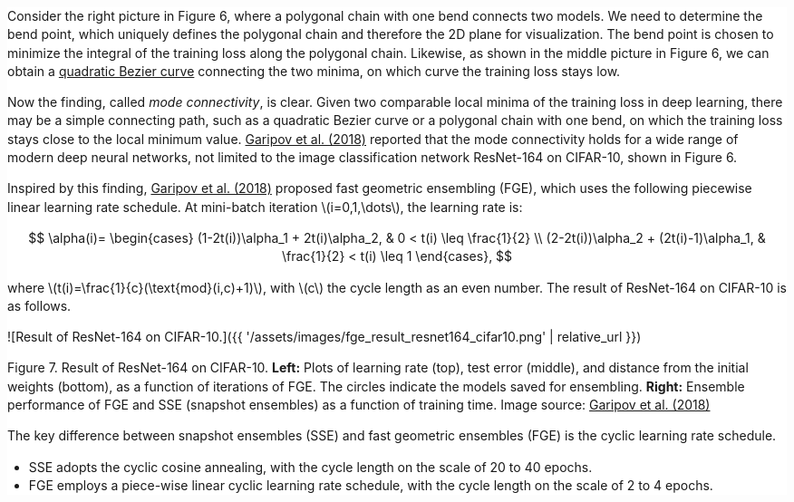 Consider the right picture in Figure 6,
where a polygonal chain with one bend connects two models.
We need to determine the bend point, which
uniquely defines the polygonal chain and therefore the 2D plane for visualization.
The bend point is chosen to minimize the integral of the training loss
along the polygonal chain.
Likewise, as shown in the middle picture in Figure 6,
we can obtain a [quadratic Bezier curve][bezier_curve_wiki] connecting the two minima,
on which curve the training loss stays low.

[bezier_curve_wiki]: https://en.wikipedia.org/wiki/B%C3%A9zier_curve

Now the finding, called *mode connectivity*, is clear.
Given two comparable local minima of the training loss in deep learning,
there may be a simple connecting path, such as a quadratic Bezier curve
or a polygonal chain with one bend, on which the training loss stays
close to the local minimum value.
[Garipov et al. (2018)][fge_paper] reported that
the mode connectivity holds for a wide range of modern deep neural networks,
not limited to the image classification network ResNet-164 on CIFAR-10,
shown in Figure 6.

Inspired by this finding, [Garipov et al. (2018)][fge_paper] proposed
fast geometric ensembling (FGE), which uses the following
piecewise linear learning rate schedule.
At mini-batch iteration \\(i=0,1,\dots\\), the learning rate is:

$$
\alpha(i)= 
  \begin{cases}
    (1-2t(i))\alpha_1 + 2t(i)\alpha_2, & 0 < t(i) \leq \frac{1}{2} \\
    (2-2t(i))\alpha_2 + (2t(i)-1)\alpha_1, & \frac{1}{2} < t(i) \leq 1
  \end{cases},
$$

where \\(t(i)=\frac{1}{c}(\text{mod}(i,c)+1)\\),
with \\(c\\) the cycle length as an even number.
The result of ResNet-164 on CIFAR-10 is as follows.

![Result of ResNet-164 on CIFAR-10.]({{ '/assets/images/fge_result_resnet164_cifar10.png' | relative_url }})

Figure 7. Result of ResNet-164 on CIFAR-10.
**Left:** Plots of learning rate (top), test error (middle), and
distance from the initial weights (bottom),
as a function of iterations of FGE.
The circles indicate the models saved for ensembling.
**Right:** Ensemble performance of FGE and SSE (snapshot ensembles)
as a function of training time.
Image source: [Garipov et al. (2018)][fge_paper]

The key difference between snapshot ensembles (SSE) and
fast geometric ensembles (FGE) is the cyclic learning rate schedule.

- SSE adopts the cyclic cosine annealing,
  with the cycle length on the scale of 20 to 40 epochs.
- FGE employs a piece-wise linear cyclic learning rate schedule,
  with the cycle length on the scale of 2 to 4 epochs.


[cifar_datasets]: https://www.cs.toronto.edu/~kriz/cifar.html
[lookahead_slides]: https://michaelrzhang.github.io/assets/lookahead_slides.pdf
[netflix_prize_wiki]: https://en.wikipedia.org/wiki/Netflix_Prize
[trimps-soushen_slides]: https://docplayer.net/89246778-Good-practices-for-deep-feature-fusion.html
[googlenet_paper]: https://www.cv-foundation.org/openaccess/content_cvpr_2015/html/Szegedy_Going_Deeper_With_2015_CVPR_paper.html
[random_forests_paper]: https://link.springer.com/article/10.1023/A:1010933404324
[adaboost_paper]: https://www.sciencedirect.com/science/article/pii/S002200009791504X
[multiclass_adaboost_paper]: https://www.intlpress.com/site/pub/pages/journals/items/sii/content/vols/0002/0003/a008/
[wiki_boosting]: https://en.wikipedia.org/wiki/Boosting_(machine_learning)
[adaboost_nn_paper]: https://papers.nips.cc/paper/1997/hash/9cb67ffb59554ab1dabb65bcb370ddd9-Abstract.html
[boost_cnn_paper]: http://www.bmva.org/bmvc/2016/papers/paper024/index.html
[mcboost_paper]: https://papers.nips.cc/paper/2011/hash/2ac2406e835bd49c70469acae337d292-Abstract.html
[snapshot_ensembles_paper]: https://openreview.net/forum?id=BJYwwY9ll
[sgdr_paper]: https://arxiv.org/abs/1608.03983
[densenet_paper]: https://openaccess.thecvf.com/content_cvpr_2017/html/Huang_Densely_Connected_Convolutional_CVPR_2017_paper.html
[fge_paper]: https://proceedings.neurips.cc/paper/2018/hash/be3087e74e9100d4bc4c6268cdbe8456-Abstract.html
[dropout_paper]: https://jmlr.org/papers/v15/srivastava14a.html
[nin_paper]: https://arxiv.org/abs/1312.4400
[spatial_dropout_paper]: https://openaccess.thecvf.com/content_cvpr_2015/html/Tompson_Efficient_Object_Localization_2015_CVPR_paper.html
[dropblock_paper]: https://papers.nips.cc/paper/2018/hash/7edcfb2d8f6a659ef4cd1e6c9b6d7079-Abstract.html
[dropconnect_paper]: http://proceedings.mlr.press/v28/wan13.html
[stochastic_depth_paper]: https://link.springer.com/chapter/10.1007/978-3-319-46493-0_39
[swapout_paper]: https://proceedings.neurips.cc/paper/2016/hash/c51ce410c124a10e0db5e4b97fc2af39-Abstract.html
[fractalnet_paper]: https://arxiv.org/abs/1605.07648
[swa_paper]: http://auai.org/uai2018/proceedings/papers/313.pdf
[loss_landscape_paper]: https://papers.nips.cc/paper/2018/hash/a41b3bb3e6b050b6c9067c67f663b915-Abstract.html
[lookahead_paper]: https://papers.nips.cc/paper/2019/hash/90fd4f88f588ae64038134f1eeaa023f-Abstract.html
[natural_gradient_insights_paper]: https://jmlr.org/papers/v21/17-678.html
[adam_paper]: https://arxiv.org/abs/1412.6980
[anderson_mixing_paper]: https://dl.acm.org/doi/abs/10.1145/321296.321305
[nonlinear_acceleration_paper]: https://onlinelibrary.wiley.com/doi/abs/10.1002/nla.617
[radam_paper]: https://openreview.net/forum?id=rkgz2aEKDr
[ranger_blog_post]: https://lessw.medium.com/new-deep-learning-optimizer-ranger-synergistic-combination-of-radam-lookahead-for-the-best-of-2dc83f79a48d